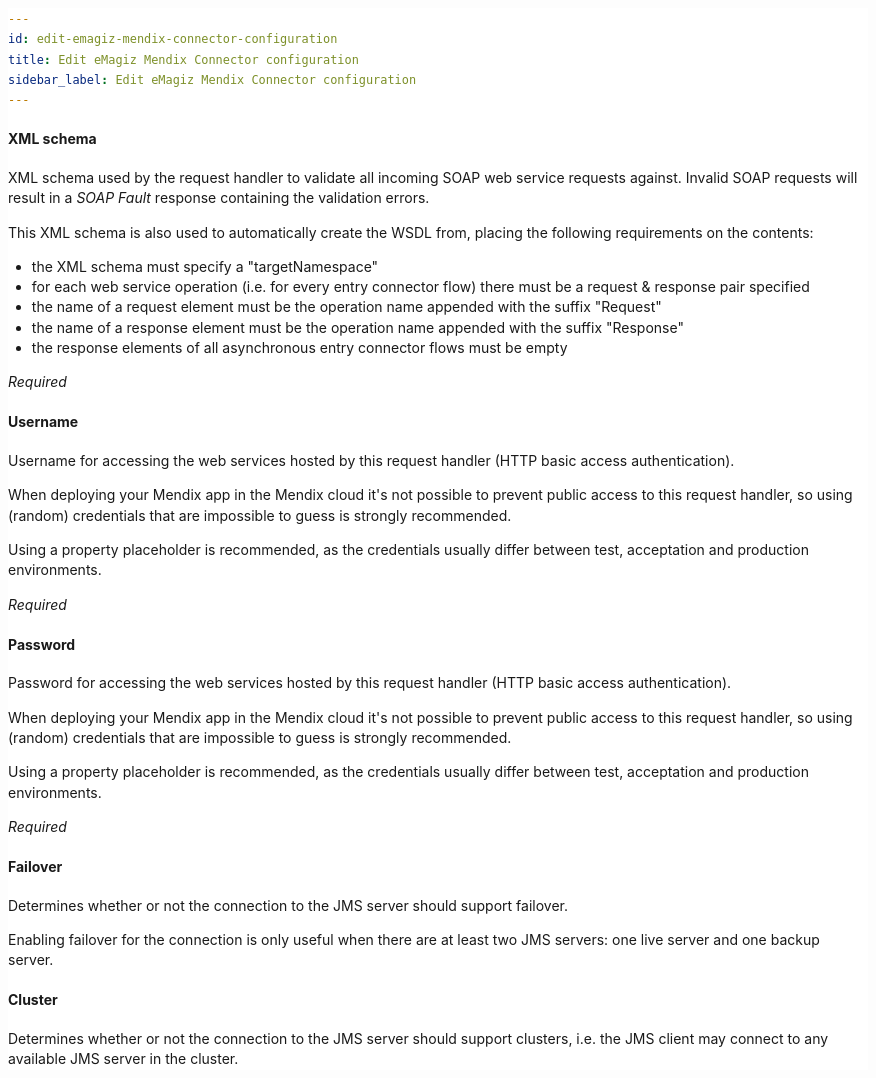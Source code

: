 ```yaml
---
id: edit-emagiz-mendix-connector-configuration
title: Edit eMagiz Mendix Connector configuration
sidebar_label: Edit eMagiz Mendix Connector configuration
---
```

#### XML schema
XML schema used by the request handler to validate all incoming SOAP web service requests against. Invalid SOAP requests will result in a <i>SOAP Fault</i> response containing the validation errors.

This XML schema is also used to automatically create the WSDL from, placing the following requirements on the contents:
- the XML schema must specify a "targetNamespace"
- for each web service operation (i.e. for every entry connector flow) there must be a request & response pair specified
- the name of a request element must be the operation name appended with the suffix "Request"
- the name of a response element must be the operation name appended with the suffix "Response"
- the response elements of all asynchronous entry connector flows must be empty

<i>Required</i>

#### Username
Username for accessing the web services hosted by this request handler (HTTP basic access authentication).

When deploying your Mendix app in the Mendix cloud it's not possible to prevent public access to this request handler, so using (random) credentials that are impossible to guess is strongly recommended.

Using a property placeholder is recommended, as the credentials usually differ between test, acceptation and production environments.

<i>Required</i>

#### Password
Password for accessing the web services hosted by this request handler (HTTP basic access authentication).

When deploying your Mendix app in the Mendix cloud it's not possible to prevent public access to this request handler, so using (random) credentials that are impossible to guess is strongly recommended.

Using a property placeholder is recommended, as the credentials usually differ between test, acceptation and production environments.

<i>Required</i>

#### Failover
Determines whether or not the connection to the JMS server should support failover.

Enabling failover for the connection is only useful when there are at least two JMS servers: one live server and one backup server.

#### Cluster
Determines whether or not the connection to the JMS server should support clusters, i.e. the JMS client may connect to any available JMS server in the cluster.
